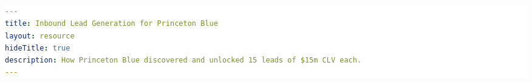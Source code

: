 ```yaml
---
title: Inbound Lead Generation for Princeton Blue
layout: resource
hideTitle: true
description: How Princeton Blue discovered and unlocked 15 leads of $15m CLV each.
---
```


<style>
:root {
    --bg: #0d1b2a;
    --fg: #f1faee;
    --accent1: #118AB2;
    --accent2: #06D6A0;
    --accent3: #FFD166;
    --accent4: #FF6B6B;
    --accent5: #8A4FFF;
    --accent6: #F582AE;
    --accent7: #073B4C;
    --card-bg: #1b263b;
    --card-border: #222f43;
    --muted: #a8dadc;
}
.ai-impact-root {
    background: none !important;
    color: var(--fg);
    margin: 0;
    padding: 0;
}
.ai-impact-root, .ai-impact-root * {
    font-family: inherit !important;
}
.ai-impact-section {
    margin: 0 auto 4.5rem auto !important;
    max-width: 1100px;
    padding: 0 1rem;
}
.ai-impact-grid {
    display: grid;
    gap: 1.5rem;
}
@media (min-width: 768px) {
    .ai-impact-grid-3 { grid-template-columns: repeat(3, 1fr); }
    .ai-impact-grid-2 { grid-template-columns: repeat(2, 1fr); }
}
.ai-impact-card,
.ai-impact-pillar-card,
.ai-impact-trend-item {
    background: rgba(27, 38, 59, 0.98) !important;
    position: relative;
    z-index: 1;
    border-radius: 0.85rem !important;
    border: none !important;
    box-shadow: 0 4px 24px 0 rgba(0,0,0,0.16);
    overflow: hidden;
    padding: 2rem 1.5rem 1.5rem 1.5rem !important;
    font-family: inherit !important;
}
.ai-impact-card[data-accent],
.ai-impact-pillar-card[data-accent] {
    border: none !important;
}
.ai-impact-card[data-accent]:before,